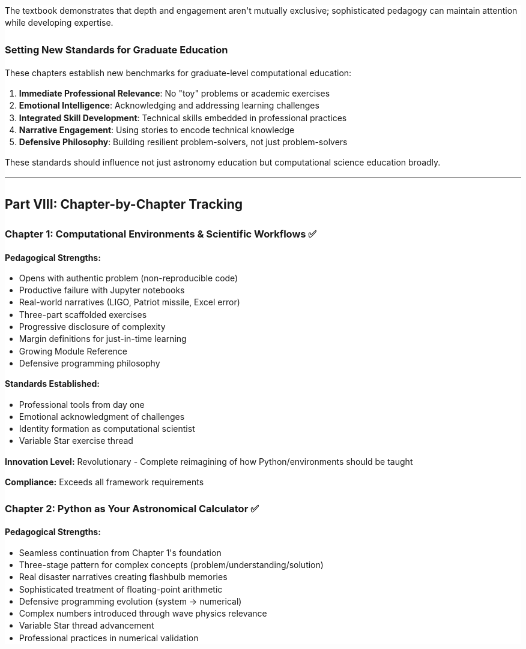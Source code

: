 The textbook demonstrates that depth and engagement aren't mutually exclusive; sophisticated pedagogy can maintain attention while developing expertise.

### Setting New Standards for Graduate Education

These chapters establish new benchmarks for graduate-level computational education:

1. **Immediate Professional Relevance**: No "toy" problems or academic exercises
2. **Emotional Intelligence**: Acknowledging and addressing learning challenges
3. **Integrated Skill Development**: Technical skills embedded in professional practices
4. **Narrative Engagement**: Using stories to encode technical knowledge
5. **Defensive Philosophy**: Building resilient problem-solvers, not just problem-solvers

These standards should influence not just astronomy education but computational science education broadly.

---

## Part VIII: Chapter-by-Chapter Tracking

### Chapter 1: Computational Environments & Scientific Workflows ✅

**Pedagogical Strengths:**
- Opens with authentic problem (non-reproducible code)
- Productive failure with Jupyter notebooks
- Real-world narratives (LIGO, Patriot missile, Excel error)
- Three-part scaffolded exercises
- Progressive disclosure of complexity
- Margin definitions for just-in-time learning
- Growing Module Reference
- Defensive programming philosophy

**Standards Established:**
- Professional tools from day one
- Emotional acknowledgment of challenges
- Identity formation as computational scientist
- Variable Star exercise thread

**Innovation Level:** Revolutionary - Complete reimagining of how Python/environments should be taught

**Compliance:** Exceeds all framework requirements

### Chapter 2: Python as Your Astronomical Calculator ✅

**Pedagogical Strengths:**
- Seamless continuation from Chapter 1's foundation
- Three-stage pattern for complex concepts (problem/understanding/solution)
- Real disaster narratives creating flashbulb memories
- Sophisticated treatment of floating-point arithmetic
- Defensive programming evolution (system → numerical)
- Complex numbers introduced through wave physics relevance
- Variable Star thread advancement
- Professional practices in numerical validation

